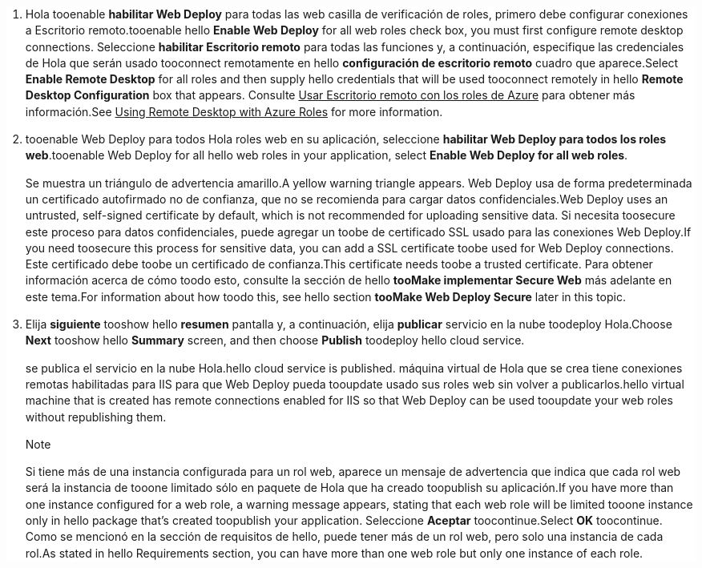 1. <span data-ttu-id="b80f0-160">Hola tooenable **habilitar Web Deploy** para todas las web casilla de verificación de roles, primero debe configurar conexiones a Escritorio remoto.</span><span class="sxs-lookup"><span data-stu-id="b80f0-160">tooenable hello **Enable Web Deploy** for all web roles check box, you must first configure remote desktop connections.</span></span> <span data-ttu-id="b80f0-161">Seleccione **habilitar Escritorio remoto** para todas las funciones y, a continuación, especifique las credenciales de Hola que serán usado tooconnect remotamente en hello **configuración de escritorio remoto** cuadro que aparece.</span><span class="sxs-lookup"><span data-stu-id="b80f0-161">Select **Enable Remote Desktop** for all roles and then supply hello credentials that will be used tooconnect remotely in hello **Remote Desktop Configuration** box that appears.</span></span> <span data-ttu-id="b80f0-162">Consulte [Usar Escritorio remoto con los roles de Azure](vs-azure-tools-remote-desktop-roles.md) para obtener más información.</span><span class="sxs-lookup"><span data-stu-id="b80f0-162">See [Using Remote Desktop with Azure Roles](vs-azure-tools-remote-desktop-roles.md) for more information.</span></span>
2. <span data-ttu-id="b80f0-163">tooenable Web Deploy para todos Hola roles web en su aplicación, seleccione **habilitar Web Deploy para todos los roles web**.</span><span class="sxs-lookup"><span data-stu-id="b80f0-163">tooenable Web Deploy for all hello web roles in your application, select **Enable Web Deploy for all web roles**.</span></span>
   
    <span data-ttu-id="b80f0-164">Se muestra un triángulo de advertencia amarillo.</span><span class="sxs-lookup"><span data-stu-id="b80f0-164">A yellow warning triangle appears.</span></span> <span data-ttu-id="b80f0-165">Web Deploy usa de forma predeterminada un certificado autofirmado no de confianza, que no se recomienda para cargar datos confidenciales.</span><span class="sxs-lookup"><span data-stu-id="b80f0-165">Web Deploy uses an untrusted, self-signed certificate by default, which is not recommended for uploading sensitive data.</span></span> <span data-ttu-id="b80f0-166">Si necesita toosecure este proceso para datos confidenciales, puede agregar un toobe de certificado SSL usado para las conexiones Web Deploy.</span><span class="sxs-lookup"><span data-stu-id="b80f0-166">If you need toosecure this process for sensitive data, you can add a SSL certificate toobe used for Web Deploy connections.</span></span> <span data-ttu-id="b80f0-167">Este certificado debe toobe un certificado de confianza.</span><span class="sxs-lookup"><span data-stu-id="b80f0-167">This certificate needs toobe a trusted certificate.</span></span> <span data-ttu-id="b80f0-168">Para obtener información acerca de cómo toodo esto, consulte la sección de hello **tooMake implementar Secure Web** más adelante en este tema.</span><span class="sxs-lookup"><span data-stu-id="b80f0-168">For information about how toodo this, see hello section **tooMake Web Deploy Secure** later in this topic.</span></span>
3. <span data-ttu-id="b80f0-169">Elija **siguiente** tooshow hello **resumen** pantalla y, a continuación, elija **publicar** servicio en la nube toodeploy Hola.</span><span class="sxs-lookup"><span data-stu-id="b80f0-169">Choose **Next** tooshow hello **Summary** screen, and then choose **Publish** toodeploy hello cloud service.</span></span>
   
    <span data-ttu-id="b80f0-170">se publica el servicio en la nube Hola.</span><span class="sxs-lookup"><span data-stu-id="b80f0-170">hello cloud service is published.</span></span> <span data-ttu-id="b80f0-171">máquina virtual de Hola que se crea tiene conexiones remotas habilitadas para IIS para que Web Deploy pueda tooupdate usado sus roles web sin volver a publicarlos.</span><span class="sxs-lookup"><span data-stu-id="b80f0-171">hello virtual machine that is created has remote connections enabled for IIS so that Web Deploy can be used tooupdate your web roles without republishing them.</span></span>
   
   > [!NOTE]
   > <span data-ttu-id="b80f0-172">Si tiene más de una instancia configurada para un rol web, aparece un mensaje de advertencia que indica que cada rol web será la instancia de tooone limitado sólo en paquete de Hola que ha creado toopublish su aplicación.</span><span class="sxs-lookup"><span data-stu-id="b80f0-172">If you have more than one instance configured for a web role, a warning message appears, stating that each web role will be limited tooone instance only in hello package that’s created toopublish your application.</span></span> <span data-ttu-id="b80f0-173">Seleccione **Aceptar** toocontinue.</span><span class="sxs-lookup"><span data-stu-id="b80f0-173">Select **OK** toocontinue.</span></span> <span data-ttu-id="b80f0-174">Como se mencionó en la sección de requisitos de hello, puede tener más de un rol web, pero solo una instancia de cada rol.</span><span class="sxs-lookup"><span data-stu-id="b80f0-174">As stated in hello Requirements section, you can have more than one web role but only one instance of each role.</span></span>
   > 
   > 
